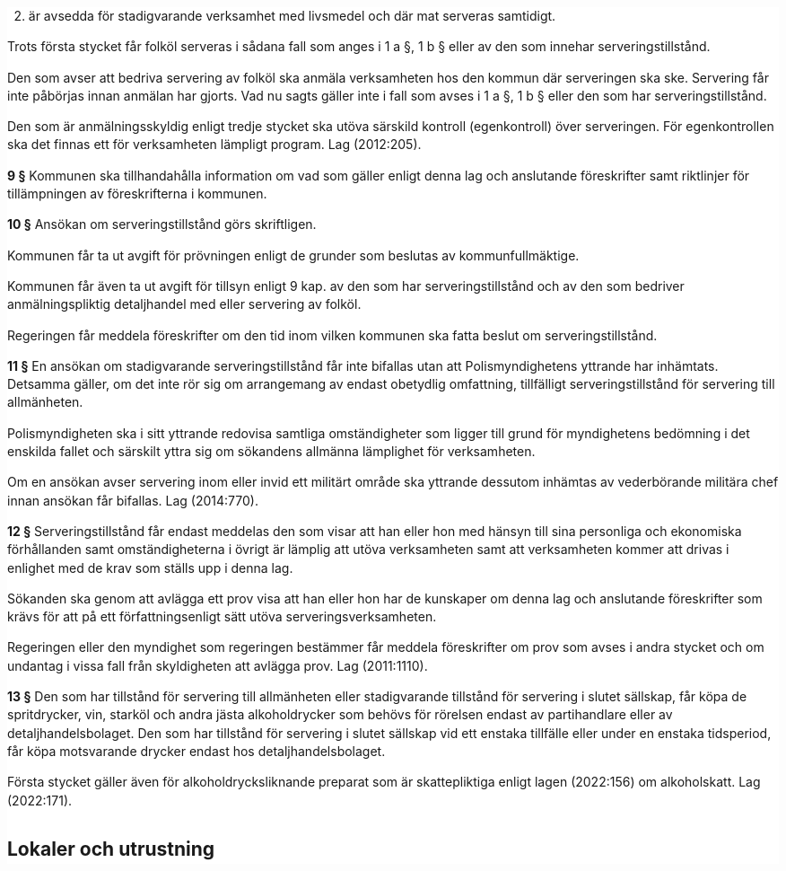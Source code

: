 2. är avsedda för stadigvarande verksamhet med livsmedel och där mat serveras samtidigt.

Trots första stycket får folköl serveras i sådana fall som anges i 1 a §, 1 b § eller av den som innehar serveringstillstånd.

Den som avser att bedriva servering av folköl ska anmäla verksamheten hos den kommun där serveringen ska ske. Servering får inte påbörjas innan anmälan har gjorts. Vad nu sagts gäller inte i fall som avses i 1 a §, 1 b § eller den som har serveringstillstånd.

Den som är anmälningsskyldig enligt tredje stycket ska utöva särskild kontroll (egenkontroll) över serveringen. För egenkontrollen ska det finnas ett för verksamheten lämpligt program. Lag (2012:205).

**9 §** Kommunen ska tillhandahålla information om vad som gäller enligt denna lag och anslutande föreskrifter samt riktlinjer för tillämpningen av föreskrifterna i kommunen.

**10 §** Ansökan om serveringstillstånd görs skriftligen.

Kommunen får ta ut avgift för prövningen enligt de grunder som beslutas av kommunfullmäktige.

Kommunen får även ta ut avgift för tillsyn enligt 9 kap. av den som har serveringstillstånd och av den som bedriver anmälningspliktig detaljhandel med eller servering av folköl.

Regeringen får meddela föreskrifter om den tid inom vilken kommunen ska fatta beslut om serveringstillstånd.

**11 §** En ansökan om stadigvarande serveringstillstånd får inte bifallas utan att Polismyndighetens yttrande har inhämtats. Detsamma gäller, om det inte rör sig om arrangemang av endast obetydlig omfattning, tillfälligt serveringstillstånd för servering till allmänheten.

Polismyndigheten ska i sitt yttrande redovisa samtliga omständigheter som ligger till grund för myndighetens bedömning i det enskilda fallet och särskilt yttra sig om sökandens allmänna lämplighet för verksamheten.

Om en ansökan avser servering inom eller invid ett militärt område ska yttrande dessutom inhämtas av vederbörande militära chef innan ansökan får bifallas. Lag (2014:770).

**12 §** Serveringstillstånd får endast meddelas den som visar att han eller hon med hänsyn till sina personliga och ekonomiska förhållanden samt omständigheterna i övrigt är lämplig att utöva verksamheten samt att verksamheten kommer att drivas i enlighet med de krav som ställs upp i denna lag.

Sökanden ska genom att avlägga ett prov visa att han eller hon har de kunskaper om denna lag och anslutande föreskrifter som krävs för att på ett författningsenligt sätt utöva serveringsverksamheten.

Regeringen eller den myndighet som regeringen bestämmer får meddela föreskrifter om prov som avses i andra stycket och om undantag i vissa fall från skyldigheten att avlägga prov. Lag (2011:1110).

**13 §** Den som har tillstånd för servering till allmänheten eller stadigvarande tillstånd för servering i slutet sällskap, får köpa de spritdrycker, vin, starköl och andra jästa alkoholdrycker som behövs för rörelsen endast av partihandlare eller av detaljhandelsbolaget. Den som har tillstånd för servering i slutet sällskap vid ett enstaka tillfälle eller under en enstaka tidsperiod, får köpa motsvarande drycker endast hos detaljhandelsbolaget.

Första stycket gäller även för alkoholdrycksliknande preparat som är skattepliktiga enligt lagen (2022:156) om alkoholskatt. Lag (2022:171).

## Lokaler och utrustning
